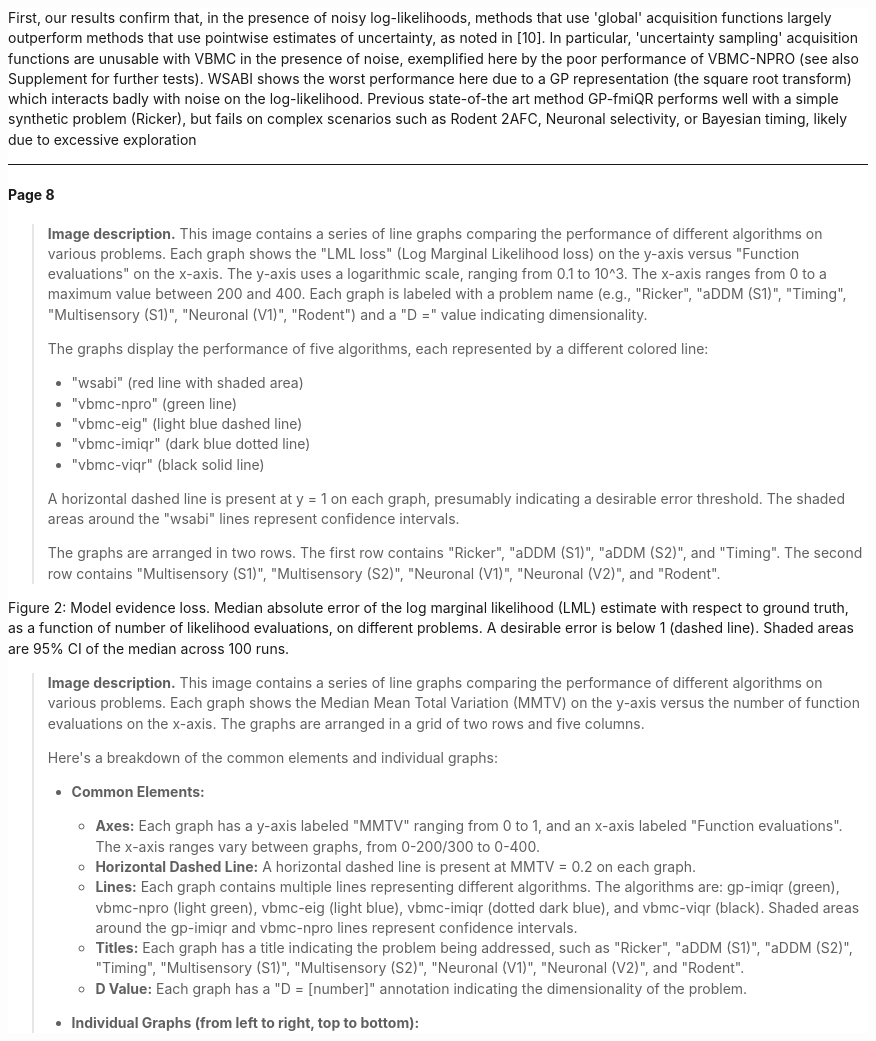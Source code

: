 First, our results confirm that, in the presence of noisy log-likelihoods, methods that use 'global' acquisition functions largely outperform methods that use pointwise estimates of uncertainty, as noted in [10]. In particular, 'uncertainty sampling' acquisition functions are unusable with VBMC in the presence of noise, exemplified here by the poor performance of VBMC-NPRO (see also Supplement for further tests). WSABI shows the worst performance here due to a GP representation (the square root transform) which interacts badly with noise on the log-likelihood. Previous state-of-the art method GP-fmiQR performs well with a simple synthetic problem (Ricker), but fails on complex scenarios such as Rodent 2AFC, Neuronal selectivity, or Bayesian timing, likely due to excessive exploration

---

#### Page 8

> **Image description.** This image contains a series of line graphs comparing the performance of different algorithms on various problems. Each graph shows the "LML loss" (Log Marginal Likelihood loss) on the y-axis versus "Function evaluations" on the x-axis. The y-axis uses a logarithmic scale, ranging from 0.1 to 10^3. The x-axis ranges from 0 to a maximum value between 200 and 400. Each graph is labeled with a problem name (e.g., "Ricker", "aDDM (S1)", "Timing", "Multisensory (S1)", "Neuronal (V1)", "Rodent") and a "D =" value indicating dimensionality.
>
> The graphs display the performance of five algorithms, each represented by a different colored line:
>
> - "wsabi" (red line with shaded area)
> - "vbmc-npro" (green line)
> - "vbmc-eig" (light blue dashed line)
> - "vbmc-imiqr" (dark blue dotted line)
> - "vbmc-viqr" (black solid line)
>
> A horizontal dashed line is present at y = 1 on each graph, presumably indicating a desirable error threshold. The shaded areas around the "wsabi" lines represent confidence intervals.
>
> The graphs are arranged in two rows. The first row contains "Ricker", "aDDM (S1)", "aDDM (S2)", and "Timing". The second row contains "Multisensory (S1)", "Multisensory (S2)", "Neuronal (V1)", "Neuronal (V2)", and "Rodent".

Figure 2: Model evidence loss. Median absolute error of the log marginal likelihood (LML) estimate with respect to ground truth, as a function of number of likelihood evaluations, on different problems. A desirable error is below 1 (dashed line). Shaded areas are $95 \%$ CI of the median across 100 runs.

> **Image description.** This image contains a series of line graphs comparing the performance of different algorithms on various problems. Each graph shows the Median Mean Total Variation (MMTV) on the y-axis versus the number of function evaluations on the x-axis. The graphs are arranged in a grid of two rows and five columns.
>
> Here's a breakdown of the common elements and individual graphs:
>
> - **Common Elements:**
>
>   - **Axes:** Each graph has a y-axis labeled "MMTV" ranging from 0 to 1, and an x-axis labeled "Function evaluations". The x-axis ranges vary between graphs, from 0-200/300 to 0-400.
>   - **Horizontal Dashed Line:** A horizontal dashed line is present at MMTV = 0.2 on each graph.
>   - **Lines:** Each graph contains multiple lines representing different algorithms. The algorithms are: gp-imiqr (green), vbmc-npro (light green), vbmc-eig (light blue), vbmc-imiqr (dotted dark blue), and vbmc-viqr (black). Shaded areas around the gp-imiqr and vbmc-npro lines represent confidence intervals.
>   - **Titles:** Each graph has a title indicating the problem being addressed, such as "Ricker", "aDDM (S1)", "aDDM (S2)", "Timing", "Multisensory (S1)", "Multisensory (S2)", "Neuronal (V1)", "Neuronal (V2)", and "Rodent".
>   - **D Value:** Each graph has a "D = [number]" annotation indicating the dimensionality of the problem.
>
> - **Individual Graphs (from left to right, top to bottom):**
>

[^0]: \* Previous affiliation: Department of Basic Neuroscience, University of Geneva.